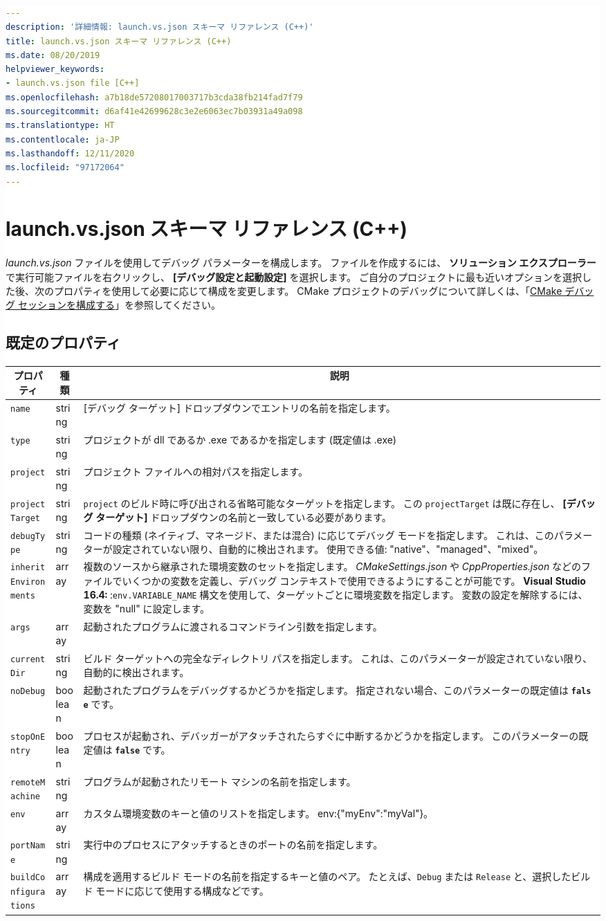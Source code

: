 ```yaml
---
description: '詳細情報: launch.vs.json スキーマ リファレンス (C++)'
title: launch.vs.json スキーマ リファレンス (C++)
ms.date: 08/20/2019
helpviewer_keywords:
- launch.vs.json file [C++]
ms.openlocfilehash: a7b18de57208017003717b3cda38fb214fad7f79
ms.sourcegitcommit: d6af41e42699628c3e2e6063ec7b03931a49a098
ms.translationtype: HT
ms.contentlocale: ja-JP
ms.lasthandoff: 12/11/2020
ms.locfileid: "97172064"
---
```

# <a name="launchvsjson-schema-reference-c"></a>launch.vs.json スキーマ リファレンス (C++)

*launch.vs.json* ファイルを使用してデバッグ パラメーターを構成します。 ファイルを作成するには、 **ソリューション エクスプローラー** で実行可能ファイルを右クリックし、 **[デバッグ設定と起動設定]** を選択します。 ご自分のプロジェクトに最も近いオプションを選択した後、次のプロパティを使用して必要に応じて構成を変更します。 CMake プロジェクトのデバッグについて詳しくは、「[CMake デバッグ セッションを構成する](./configure-cmake-debugging-sessions.md)」を参照してください。

## <a name="default-properties"></a>既定のプロパティ

|プロパティ|種類|説明|
|-|-|-|
|`name`|string|[デバッグ ターゲット] ドロップダウンでエントリの名前を指定します。|
|`type`|string|プロジェクトが dll であるか .exe であるかを指定します (既定値は .exe)|
|`project`|string|プロジェクト ファイルへの相対パスを指定します。|
|`projectTarget`|string|`project` のビルド時に呼び出される省略可能なターゲットを指定します。 この `projectTarget` は既に存在し、 **[デバッグ ターゲット]** ドロップダウンの名前と一致している必要があります。|
|`debugType`|string|コードの種類 (ネイティブ、マネージド、または混合) に応じてデバッグ モードを指定します。 これは、このパラメーターが設定されていない限り、自動的に検出されます。 使用できる値: "native"、"managed"、"mixed"。|
|`inheritEnvironments`|array|複数のソースから継承された環境変数のセットを指定します。 *CMakeSettings.json* や *CppProperties.json* などのファイルでいくつかの変数を定義し、デバッグ コンテキストで使用できるようにすることが可能です。  **Visual Studio 16.4:** :`env.VARIABLE_NAME` 構文を使用して、ターゲットごとに環境変数を指定します。 変数の設定を解除するには、変数を "null" に設定します。|
|`args`|array|起動されたプログラムに渡されるコマンドライン引数を指定します。|
|`currentDir`|string|ビルド ターゲットへの完全なディレクトリ パスを指定します。 これは、このパラメーターが設定されていない限り、自動的に検出されます。|
|`noDebug`|boolean|起動されたプログラムをデバッグするかどうかを指定します。 指定されない場合、このパラメーターの既定値は **`false`** です。|
|`stopOnEntry`|boolean|プロセスが起動され、デバッガーがアタッチされたらすぐに中断するかどうかを指定します。 このパラメーターの既定値は **`false`** です。|
|`remoteMachine`|string|プログラムが起動されたリモート マシンの名前を指定します。|
|`env`|array| カスタム環境変数のキーと値のリストを指定します。 env:{"myEnv":"myVal"}。|
|`portName`|string|実行中のプロセスにアタッチするときのポートの名前を指定します。|
|`buildConfigurations`|array| 構成を適用するビルド モードの名前を指定するキーと値のペア。 たとえば、`Debug` または `Release` と、選択したビルド モードに応じて使用する構成などです。
